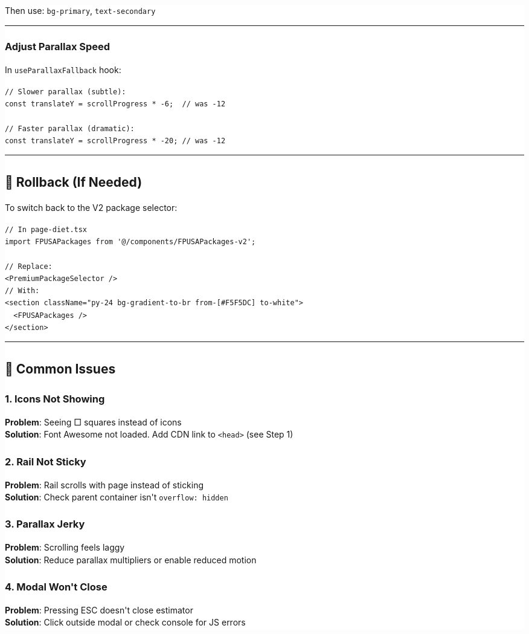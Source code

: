 Then use: `bg-primary`, `text-secondary`

---

### Adjust Parallax Speed

In `useParallaxFallback` hook:

```tsx
// Slower parallax (subtle):
const translateY = scrollProgress * -6;  // was -12

// Faster parallax (dramatic):
const translateY = scrollProgress * -20; // was -12
```

---

## 🔄 Rollback (If Needed)

To switch back to the V2 package selector:

```tsx
// In page-diet.tsx
import FPUSAPackages from '@/components/FPUSAPackages-v2';

// Replace:
<PremiumPackageSelector />
// With:
<section className="py-24 bg-gradient-to-br from-[#F5F5DC] to-white">
  <FPUSAPackages />
</section>
```

---

## 🐛 Common Issues

### 1. Icons Not Showing
**Problem**: Seeing □ squares instead of icons  
**Solution**: Font Awesome not loaded. Add CDN link to `<head>` (see Step 1)

### 2. Rail Not Sticky
**Problem**: Rail scrolls with page instead of sticking  
**Solution**: Check parent container isn't `overflow: hidden`

### 3. Parallax Jerky
**Problem**: Scrolling feels laggy  
**Solution**: Reduce parallax multipliers or enable reduced motion

### 4. Modal Won't Close
**Problem**: Pressing ESC doesn't close estimator  
**Solution**: Click outside modal or check console for JS errors
